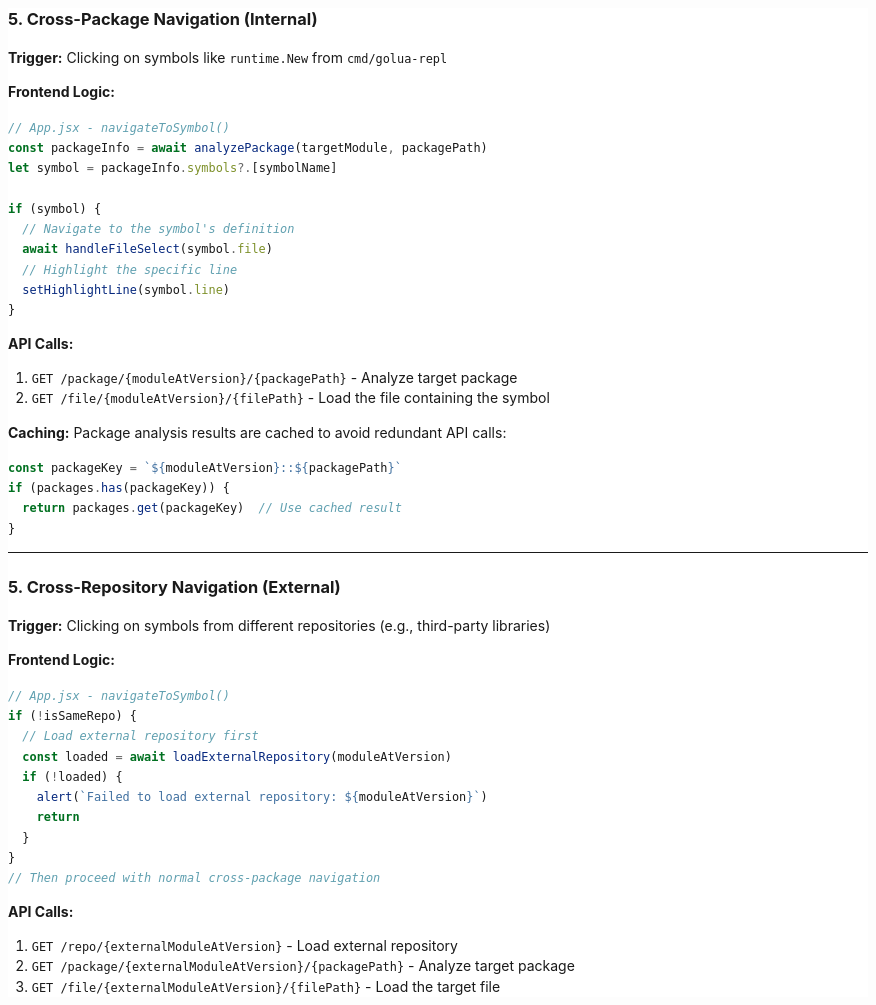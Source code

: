
### 5. Cross-Package Navigation (Internal)

**Trigger:** Clicking on symbols like `runtime.New` from `cmd/golua-repl`

**Frontend Logic:**
```javascript
// App.jsx - navigateToSymbol()
const packageInfo = await analyzePackage(targetModule, packagePath)
let symbol = packageInfo.symbols?.[symbolName]

if (symbol) {
  // Navigate to the symbol's definition
  await handleFileSelect(symbol.file)
  // Highlight the specific line
  setHighlightLine(symbol.line)
}
```

**API Calls:**
1. `GET /package/{moduleAtVersion}/{packagePath}` - Analyze target package
2. `GET /file/{moduleAtVersion}/{filePath}` - Load the file containing the symbol

**Caching:** Package analysis results are cached to avoid redundant API calls:
```javascript
const packageKey = `${moduleAtVersion}::${packagePath}`
if (packages.has(packageKey)) {
  return packages.get(packageKey)  // Use cached result
}
```

---

### 5. Cross-Repository Navigation (External)

**Trigger:** Clicking on symbols from different repositories (e.g., third-party libraries)

**Frontend Logic:**
```javascript
// App.jsx - navigateToSymbol() 
if (!isSameRepo) {
  // Load external repository first
  const loaded = await loadExternalRepository(moduleAtVersion)
  if (!loaded) {
    alert(`Failed to load external repository: ${moduleAtVersion}`)
    return
  }
}
// Then proceed with normal cross-package navigation
```

**API Calls:**
1. `GET /repo/{externalModuleAtVersion}` - Load external repository
2. `GET /package/{externalModuleAtVersion}/{packagePath}` - Analyze target package
3. `GET /file/{externalModuleAtVersion}/{filePath}` - Load the target file
